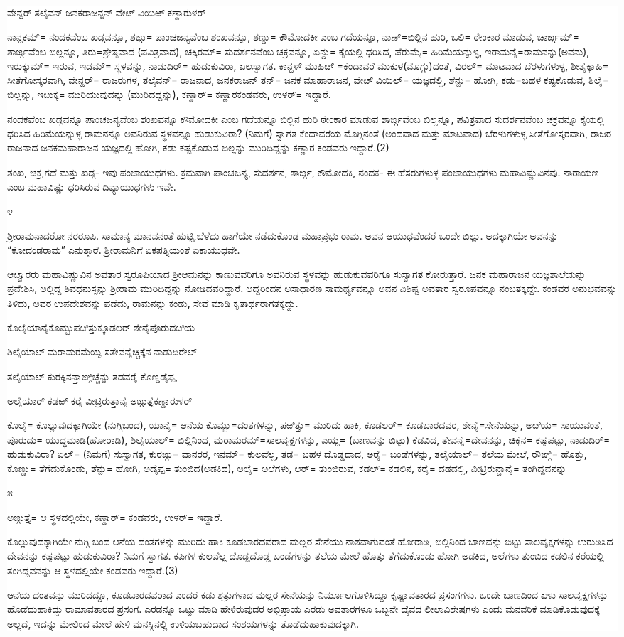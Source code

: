 ವೇನ್ದರ್ ತಲೈವನ್ ಜನಕರಾಜನ್ಱನ್ ವೇೞ್ ವಿಯಿಱ್ ಕಣ್ಡಾರುಳರ್

ನಾನ್ದಕಮ್= ನಂದಕವೆಂಬ ಖಡ್ಗವನ್ನೂ, ಶಙ್ಗು= ಪಾಂಚಜನ್ಯವೆಂಬ ಶಂಖವನ್ನೂ, ಶಣ್ಡು= ಕೌಮೋದಕೀ ಎಂಬ ಗದೆಯನ್ನೂ, ನಾಣ್=ಬಿಲ್ಲಿನ ಹುರಿ, ಒಲಿ= ಠೇಂಕಾರ ಮಾಡುವ, ಚಾರ್ಙ್ಗಮ್= ಶಾರ್ಙ್ಗವೆಂಬ ಬಿಲ್ಲನ್ನೂ, ತಿರು=ಶ್ರೇಷ್ಠವಾದ \(ಪವಿತ್ರವಾದ\), ಚಕ್ಕಿರಮ್= ಸುದರ್ಶನವೆಂಬ ಚಕ್ರವನ್ನೂ, ಏನ್ದು= ಕೈಯಲ್ಲಿ ಧರಿಸಿದ, ಪೆರುಮೈ= ಹಿರಿಮೆಯನ್ನುಳ್ಳ, ಇರಾಮನೈ=ರಾಮನನ್ನು\(ಅವನು\), ಇರುಕ್ಕುಮ್= ಇರುವ, ಇಡಮ್= ಸ್ಥಳವನ್ನು, ನಾಡುದಿರ್= ಹುಡುಕುವಿರಾ, ಏಲಸ್ವಾಗತ. ಕಾನ್ದಳ್ ಮುಹಿೞ್ =ಕೆಂದಾವರೆ ಮುಕುಳ\(ಮೊಗ್ಗು\)ದಂತೆ, ವಿರಲ್= ಮಾಟವಾದ ಬೆರಳುಗಳುಳ್ಳ, ಶೀತೈಕ್ಕಾಹಿ= ಸೀತೆಗೋಸ್ಕರವಾಗಿ, ವೇನ್ದರ್= ರಾಜರುಗಳ, ತಲೈವನ್= ರಾಜನಾದ, ಜನಕರಾಜನ್ ತನ್= ಜನಕ ಮಾಹಾರಾಜನ, ವೇೞ್ ವಿಯಿಲ್= ಯಜ್ಞದಲ್ಲಿ, ಶೆನ್ಱು= ಹೋಗಿ, ಕಡು=ಬಹಳ ಕಷ್ಟಕೊಡುವ, ಶಿಲೈ= ಬಿಲ್ಲನ್ನು, ಇೞುಕ್ಕ= ಮುರಿಯುವುದನ್ನು \(ಮುರಿದದ್ದನ್ನು\), ಕಣ್ಡಾರ್= ಕಣ್ಣಾರಕಂಡವರು, ಉಳರ್= ಇದ್ದಾರೆ.

ನಂದಕವೆಂಬ ಖಡ್ಗವನ್ನೂ ಪಾಂಚಜನ್ಯವೆಂಬ ಶಂಖವನ್ನೂ ಕೌಮೋದಕೀ ಎಂಬ ಗದೆಯನ್ನೂ ಬಿಲ್ಲಿನ ಹುರಿ ಠೇಂಕಾರ ಮಾಡುವ ಶಾರ್ಙ್ಗವೆಂಬ ಬಿಲ್ಲನ್ನೂ, ಪವಿತ್ರವಾದ ಸುದರ್ಶನವೆಂಬ ಚಕ್ರವನ್ನೂ ಕೈಯಲ್ಲಿ ಧರಿಸಿದ ಹಿರಿಮೆಯನ್ನುಳ್ಳ ರಾಮನನ್ನೂ ಅವನಿರುವ ಸ್ಥಳವನ್ನೂ ಹುಡುಕುವಿರಾ? \(ನಿಮಗೆ\) ಸ್ವಾಗತ ಕೆಂದಾವರೆಯ ಮೊಗ್ಗಿನಂತೆ \(ಅಂದವಾದ ಮತ್ತು ಮಾಟವಾದ\) ಬೆರಳುಗಳುಳ್ಳ ಸೀತೆಗೋಸ್ಕರವಾಗಿ, ರಾಜರ ರಾಜನಾದ ಜನಕಮಹಾರಾಜನ ಯಜ್ಞದಲ್ಲಿ ಹೋಗಿ, ಕಡು ಕಷ್ಟಕೊಡುವ ಬಿಲ್ಲನ್ನು ಮುರಿದಿದ್ದನ್ನು ಕಣ್ಣಾರ ಕಂಡವರು ಇದ್ದಾರೆ.\(2\)

ಶಂಖ, ಚಕ್ರ,ಗದೆ ಮತ್ತು ಖಡ್ಗ- ಇವು ಪಂಚಾಯುಧಗಳು. ಕ್ರಮವಾಗಿ ಪಾಂಚಜನ್ಯ, ಸುದರ್ಶನ, ಶಾರ್ಙ್ಗ, ಕೌಮೋದಕಿ, ನಂದಕ- ಈ ಹೆಸರುಗಳುಳ್ಳ ಪಂಚಾಯುಧಗಳು ಮಹಾವಿಷ್ಣುವಿನವು. ನಾರಾಯಣ ಎಂಬ ಮಹಾವಿಷ್ಣು ಧರಿಸಿರುವ ದಿವ್ಯಾಯುಧಗಳು ಇವೇ.

೪

ಶ್ರೀರಾಮನಾದರೋ ನರರೂಪಿ. ಸಾಮಾನ್ಯ ಮಾನವನಂತೆ ಹುಟ್ಟಿ,ಬೆಳೆದು ಹಾಗೆಯೇ ನಡೆದುಕೊಂಡ ಮಹಾಪ್ರಭು ರಾಮ. ಅವನ ಆಯುಧವೆಂದರೆ ಒಂದೇ ಬಿಲ್ಲು. ಅದಕ್ಕಾಗಿಯೇ ಅವನನ್ನು “ಕೋದಂಡರಾಮ” ಎನುತ್ತಾರೆ. ಶ್ರೀರಾಮನಿಗೆ ಏಕಪತ್ನಿಯಂತೆ ಏಕಾಯುಧವೇ.

ಆೞ್ವಾರರು ಮಹಾವಿಷ್ಣುವಿನ ಅವತಾರ ಸ್ವರೂಪಿಯಾದ ಶ್ರೀಆಮನನ್ನು ಕಾಣುವವರಿಗೂ ಅವನಿರುವ ಸ್ಥಳವನ್ನು ಹುಡುಕುವವರಿಗೂ ಸುಸ್ವಾಗತ ಕೋರುತ್ತಾರೆ. ಜನಕ ಮಹಾರಾಜನ ಯಜ್ಞಶಾಲೆಯನ್ನು ಪ್ರವೇಶಿಸಿ, ಅಲ್ಲಿದ್ದ ಶಿವಧನುಸ್ಸನ್ನು ಶ್ರೀರಾಮ ಮುರಿದಿದ್ದನ್ನು ನೋಡಿದವರಿದ್ದಾರೆ. ಆದ್ದರಿಂದನ ಅಸಾಧಾರಣ ಸಾಮರ್ಥ್ಯವನ್ನೂ ಅವನ ವಿಶಿಷ್ಟ ಅವತಾರ ಸ್ವರೂಪವನ್ನೂ ನಂಬತಕ್ಕದ್ದೇ. ಕಂಡವರ ಅನುಭವವನ್ನು ತಿಳಿದು, ಅವರ ಉಪದೇಶವನ್ನು ಪಡೆದು, ರಾಮನನ್ನು ಕಂಡು, ಸೇವೆ ಮಾಡಿ ಕೃತಾರ್ಥರಾಗತಕ್ಕದ್ದು.

ಕೊಲೈಯಾನೈಕೊಮ್ಬುಪಱಿತ್ತುಕ್ಕೂಡಲರ್ ಶೇನೈಪೊರುದೞಿಯ

ಶಿಲೈಯಾಲ್ ಮರಾಮರಮೆಯ್ದ ಸತೇವನೈಚ್ಚಿಕ್ಕೆನ ನಾಡುದಿರೇಲ್

ತಲೈಯಾಲ್ ಕುರಕ್ಕಿನನ್ತಾಙ್ಗಿಚ್ಚೆನ್ಱು ತಡವರೈ ಕೊಣ್ಡಡೈಪ್ಪ,

ಅಲೈಯಾರ್ ಕಡಱ್ ಕರೈ ವೀಟ್ರಿರುತ್ತಾನೈ ಅಙ್ಗುತ್ತೈಕಣ್ಡಾರುಳರ್

ಕೊಲೈ= ಕೊಲ್ಲುವುದಕ್ಕಾಗಿಯೇ \(ನುಗ್ಗಿಬಂದ\), ಯಾನೈ= ಆನೆಯ ಕೊಮ್ಬು=ದಂತಗಳನ್ನು, ಪಱಿತ್ತು= ಮುರಿದು ಹಾಕಿ, ಕೂಡಲರ್= ಕೂಡಬಾರದವರ, ಶೇನೈ=ಸೇನೆಯನ್ನು, ಅೞಿಯ= ಸಾಯುವಂತೆ, ಪೊರುದು= ಯುದ್ಧಮಾಡಿ\(ಹೋರಾಡಿ\), ಶಿಲೈಯಾಲ್= ಬಿಲ್ಲಿನಿಂದ, ಮರಾಮರಮ್=ಸಾಲವೃಕ್ಷಗಳನ್ನು, ಎಯ್ದ= \(ಬಾಣವನ್ನು ಬಿಟ್ಟು\) ಕೆಡವಿದ, ತೇವನೈ=ದೇವನನ್ನು, ಚಿಕ್ಕೆನ= ಕಷ್ಟಪಟ್ಟು, ನಾಡುದಿರ್= ಹುಡುಕುವಿರಾ? ಏಲ್= \(ನಿಮಗೆ\) ಸುಸ್ವಾಗತ, ಕುರಙ್ಗು= ವಾನರರ, ಇನಮ್= ಕುಲವೆಲ್ಲ, ತಡ= ಬಹಳ ದೊಡ್ಡದಾದ, ಅರೈ= ಬಂಡೆಗಳನ್ನು, ತಲೈಯಾಲ್= ತಲೆಯ ಮೇಲೆ, ರೌಙ್ಗಿ= ಹೊತ್ತು, ಕೊಣ್ಡು= ತೆಗೆದುಕೊಂಡು, ಶೆನ್ಱು= ಹೋಗಿ, ಅಡೈಪ್ಪ= ತುಂಬಿದ\(ಅಡಕಿದ\), ಅಲೈ= ಅಲೆಗಳು, ಆರ್= ತುಂಬಿರುವ, ಕಡಲ್= ಕಡಲಿನ, ಕರೈ= ದಡದಲ್ಲಿ, ವೀಟ್ರಿರುನ್ದಾನೈ= ತಂಗಿದ್ದವನನ್ನು

೫

ಅಙ್ಗುತ್ತೈ= ಆ ಸ್ಥಳದಲ್ಲಿಯೇ, ಕಣ್ಡಾರ್= ಕಂಡವರು, ಉಳರ್= ಇದ್ದಾರೆ. 

ಕೊಲ್ಲುವುದಕ್ಕಾಗಿಯೇ ನುಗ್ಗಿ ಬಂದ ಆನೆಯ ದಂತಗಳನ್ನು ಮುರಿದು ಹಾಕಿ ಕೂಡಬಾರದವರಾದ ಮಲ್ಲರ ಸೇನೆಯು ನಾಶವಾಗುವಂತೆ ಹೋರಾಡಿ, ಬಿಲ್ಲಿನಿಂದ ಬಾಣವನ್ನು ಬಿಟ್ಟು ಸಾಲವೃಕ್ಷಗಳನ್ನು ಉರುಡಿಸಿದ ದೇವನನ್ನು ಕಷ್ಟಪಟ್ಟು ಹುಡುಕುವಿರಾ? ನಿಮಗೆ ಸ್ವಾಗತ. ಕಪಿಗಳ ಕುಲವೆಲ್ಲ ದೊಡ್ಡದೊಡ್ಡ ಬಂಡೆಗಳನ್ನು ತಲೆಯ ಮೇಲೆ ಹೊತ್ತು ತೆಗೆದುಕೊಂಡು ಹೋಗಿ ಅಡಕಿದ, ಅಲೆಗಳು ತುಂಬಿದ ಕಡಲಿನ ಕರೆಯಲ್ಲಿ ತಂಗಿದ್ದವನನ್ನು ಆ ಸ್ಥಳದಲ್ಲಿಯೇ ಕಂಡವರು ಇದ್ದಾರೆ.\(3\)

ಆನೆಯ ದಂತವನ್ನು ಮುರಿದದ್ದೂ, ಕೂಡಬಾರದವರಾದ ಎಂದರೆ ಕಡು ಶತ್ರುಗಳಾದ ಮಲ್ಲರ ಸೇನೆಯನ್ನು ನಿರ್ಮೂಲಗೊಳಿಸಿದ್ದೂ ಕೃಷ್ಣಾವತಾರದ ಪ್ರಸಂಗಗಳು. ಒಂದೇ ಬಾಣದಿಂದ ಏಳು ಸಾಲವೃಕ್ಷಗಳನ್ನು ಹೊಡೆದುಹಾಕಿದ್ದು ರಾಮಾವತಾರದ ಪ್ರಸಂಗ. ಎರಡನ್ನೂ ಒಟ್ಟು ಮಾಡಿ ಹೇಳಿರುವುದರ ಅಭಿಪ್ರಾಯ ಎರಡು ಅವತಾರಗಳೂ ಒಬ್ಬನೇ ದೈವದ ಲೀಲಾವಿಶೇಷಗಳು ಎಂದು ಮನವರಿಕೆ ಮಾಡಿಕೊಡುವುದಕ್ಕೆ ಅಲ್ಲದೆ, ಇದನ್ನು ಮೇಲಿಂದ ಮೇಲೆ ಹೇಳಿ ಮನಸ್ಸಿನಲ್ಲಿ ಉಳಿಯಬಹುದಾದ ಸಂಶಯಗಳನ್ನು ತೊಡೆದುಹಾಕುವುದಕ್ಕಾಗಿ.
